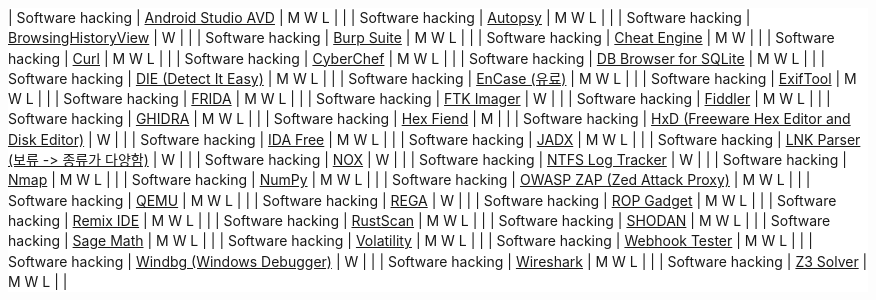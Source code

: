 | Software hacking | [Android Studio AVD](Software%20hacking/Android%20Studio%20AVD.md) | M W L |  |
| Software hacking | [Autopsy](Software%20hacking/Autopsy.md) | M W L |  |
| Software hacking | [BrowsingHistoryView](Software%20hacking/BrowsingHistoryView.md) | W |  |
| Software hacking | [Burp Suite](Software%20hacking/Burp%20Suite.md) | M W L |  |
| Software hacking | [Cheat Engine](Software%20hacking/Cheat%20Engine.md) | M W |  |
| Software hacking | [Curl](Software%20hacking/Curl.md) | M W L |  |
| Software hacking | [CyberChef](Software%20hacking/CyberChef.md) | M W L |  |
| Software hacking | [DB Browser for SQLite](Software%20hacking/DB%20Browser%20for%20SQLite.md) | M W L |  |
| Software hacking | [DIE (Detect It Easy)](Software%20hacking/DIE%20(Detect%20It%20Easy).md) | M W L |  |
| Software hacking | [EnCase (유료)](Software%20hacking/EnCase%20(유료).md) | M W L |  |
| Software hacking | [ExifTool](Software%20hacking/ExifTool.md) | M W L |  |
| Software hacking | [FRIDA](Software%20hacking/FRIDA.md) | M W L |  |
| Software hacking | [FTK Imager](Software%20hacking/FTK%20Imager.md) | W |  |
| Software hacking | [Fiddler](Software%20hacking/Fiddler.md) | M W L |  |
| Software hacking | [GHIDRA](Software%20hacking/GHIDRA.md) | M W L |  |
| Software hacking | [Hex Fiend](Software%20hacking/Hex%20Fiend.md) | M |  |
| Software hacking | [HxD (Freeware Hex Editor and Disk Editor)](Software%20hacking/HxD%20(Freeware%20Hex%20Editor%20and%20Disk%20Editor).md) | W |  |
| Software hacking | [IDA Free](Software%20hacking/IDA%20Free.md) | M W L |  |
| Software hacking | [JADX](Software%20hacking/JADX.md) | M W L |  |
| Software hacking | [LNK Parser (보류 -> 종류가 다양함)](Software%20hacking/LNK%20Parser%20(보류%20->%20종류가%20다양함).md) | W |  |
| Software hacking | [NOX](Software%20hacking/NOX.md) | W |  |
| Software hacking | [NTFS Log Tracker](Software%20hacking/NTFS%20Log%20Tracker.md) | W |  |
| Software hacking | [Nmap](Software%20hacking/Nmap.md) | M W L |  |
| Software hacking | [NumPy](Software%20hacking/NumPy.md) | M W L |  |
| Software hacking | [OWASP ZAP (Zed Attack Proxy)](Software%20hacking/OWASP%20ZAP%20(Zed%20Attack%20Proxy).md) | M W L |  |
| Software hacking | [QEMU](Software%20hacking/QEMU.md) | M W L |  |
| Software hacking | [REGA](Software%20hacking/REGA.md) | W |  |
| Software hacking | [ROP Gadget](Software%20hacking/ROP%20Gadget.md) | M W L |  |
| Software hacking | [Remix IDE](Software%20hacking/Remix%20IDE.md) | M W L |  |
| Software hacking | [RustScan](Software%20hacking/RustScan.md) | M W L |  |
| Software hacking | [SHODAN](Software%20hacking/SHODAN.md) | M W L |  |
| Software hacking | [Sage Math](Software%20hacking/Sage%20Math.md) | M W L |  |
| Software hacking | [Volatility](Software%20hacking/Volatility.md) | M W L |  |
| Software hacking | [Webhook Tester](Software%20hacking/Webhook%20Tester.md) | M W L |  |
| Software hacking | [Windbg (Windows Debugger)](Software%20hacking/Windbg%20(Windows%20Debugger).md) | W |  |
| Software hacking | [Wireshark](Software%20hacking/Wireshark.md) | M W L |  |
| Software hacking | [Z3 Solver](Software%20hacking/Z3%20Solver.md) | M W L |  |